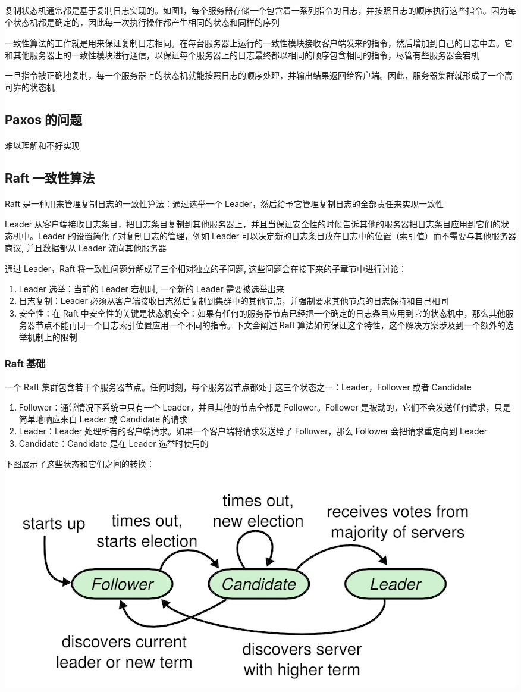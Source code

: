 复制状态机通常都是基于复制日志实现的。如图1，每个服务器存储一个包含着一系列指令的日志，并按照日志的顺序执行这些指令。因为每个状态机都是确定的，因此每一次执行操作都产生相同的状态和同样的序列

一致性算法的工作就是用来保证复制日志相同。在每台服务器上运行的一致性模块接收客户端发来的指令，然后增加到自己的日志中去。它和其他服务器上的一致性模块进行通信，以保证每个服务器上的日志最终都以相同的顺序包含相同的指令，尽管有些服务器会宕机

一旦指令被正确地复制，每一个服务器上的状态机就能按照日志的顺序处理，并输出结果返回给客户端。因此，服务器集群就形成了一个高可靠的状态机

## Paxos 的问题

难以理解和不好实现

## Raft 一致性算法

Raft 是一种用来管理复制日志的一致性算法：通过选举一个 Leader，然后给予它管理复制日志的全部责任来实现一致性

Leader 从客户端接收日志条目，把日志条目复制到其他服务器上，并且当保证安全性的时候告诉其他的服务器把日志条目应用到它们的状态机中。Leader 的设置简化了对复制日志的管理，例如 Leader 可以决定新的日志条目放在日志中的位置（索引值）而不需要与其他服务器商议, 并且数据都从 Leader 流向其他服务器

通过 Leader，Raft 将一致性问题分解成了三个相对独立的子问题, 这些问题会在接下来的子章节中进行讨论：

1. Leader 选举：当前的 Leader 宕机时, 一个新的 Leader 需要被选举出来
2. 日志复制：Leader 必须从客户端接收日志然后复制到集群中的其他节点，并强制要求其他节点的日志保持和自己相同
3. 安全性：在 Raft 中安全性的关键是状态机安全：如果有任何的服务器节点已经把一个确定的日志条目应用到它的状态机中，那么其他服务器节点不能再同一个日志索引位置应用一个不同的指令。下文会阐述 Raft 算法如何保证这个特性，这个解决方案涉及到一个额外的选举机制上的限制

### Raft 基础

一个 Raft 集群包含若干个服务器节点。任何时刻，每个服务器节点都处于这三个状态之一：Leader，Follower 或者 Candidate

1. Follower：通常情况下系统中只有一个 Leader，并且其他的节点全都是 Follower。Follower 是被动的，它们不会发送任何请求，只是简单地响应来自 Leader 或 Candidate 的请求
2. Leader：Leader 处理所有的客户端请求。如果一个客户端将请求发送给了 Follower，那么 Follower 会把请求重定向到 Leader
3. Candidate：Candidate 是在 Leader 选举时使用的

下图展示了这些状态和它们之间的转换：

![2](/img/in-post/raft-paper-note/2.png)
